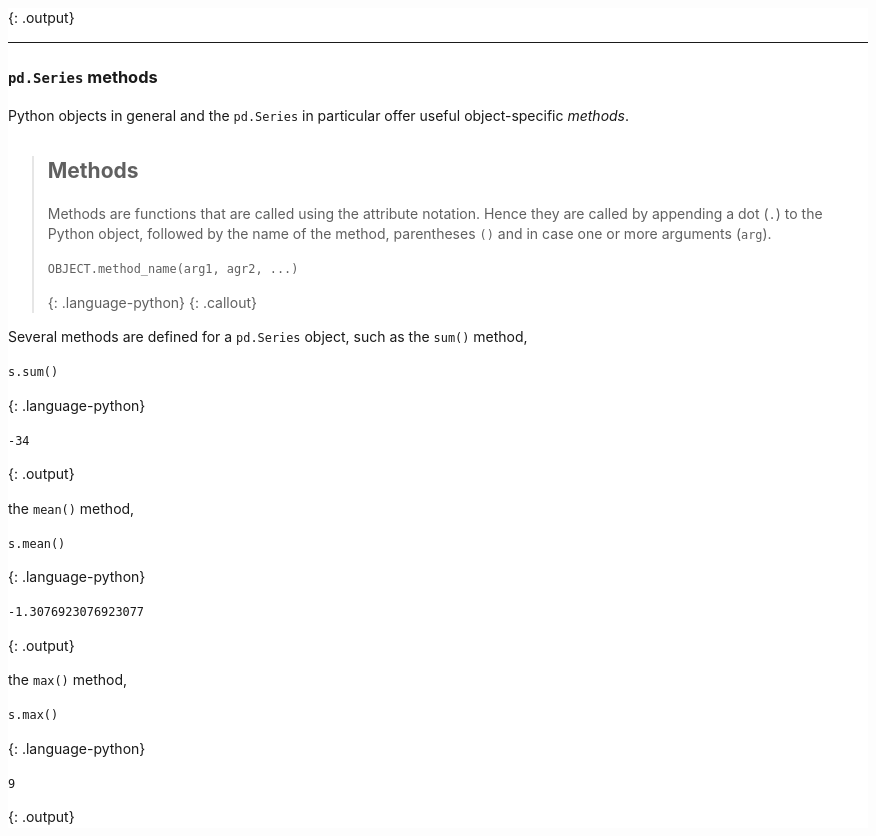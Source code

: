 ~~~
~~~
{: .output}



***
### `pd.Series` methods

Python objects in general and the `pd.Series` in particular offer useful object-specific *methods*.

   
> ## Methods
>
> Methods are functions that are called using the attribute notation.  Hence they are called by appending a dot (`.`) to the Python object, followed by the name of the method, parentheses `()` and in case one or more arguments (`arg`). 
>~~~
>OBJECT.method_name(arg1, agr2, ...)
>~~~
>{: .language-python}
{: .callout}

Several methods are defined for a `pd.Series` object, such as the `sum()` method,

~~~
s.sum()
~~~
{: .language-python}

~~~
-34
~~~
{: .output}


the `mean()` method,

~~~
s.mean()
~~~
{: .language-python}

~~~
-1.3076923076923077
~~~
{: .output}


the `max()` method,

~~~
s.max()
~~~
{: .language-python}

~~~
9
~~~
{: .output}
